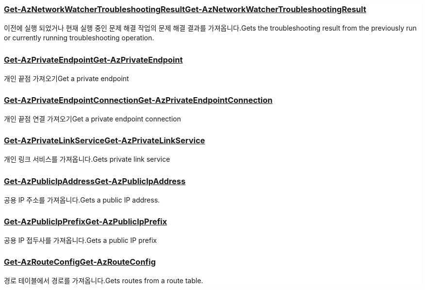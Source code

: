 ### [<span data-ttu-id="e9827-364">Get-AzNetworkWatcherTroubleshootingResult</span><span class="sxs-lookup"><span data-stu-id="e9827-364">Get-AzNetworkWatcherTroubleshootingResult</span></span>](Get-AzNetworkWatcherTroubleshootingResult.md)
<span data-ttu-id="e9827-365">이전에 실행 되었거나 현재 실행 중인 문제 해결 작업의 문제 해결 결과를 가져옵니다.</span><span class="sxs-lookup"><span data-stu-id="e9827-365">Gets the troubleshooting result from the previously run or currently running troubleshooting operation.</span></span>

### [<span data-ttu-id="e9827-366">Get-AzPrivateEndpoint</span><span class="sxs-lookup"><span data-stu-id="e9827-366">Get-AzPrivateEndpoint</span></span>](Get-AzPrivateEndpoint.md)
<span data-ttu-id="e9827-367">개인 끝점 가져오기</span><span class="sxs-lookup"><span data-stu-id="e9827-367">Get a private endpoint</span></span>

### [<span data-ttu-id="e9827-368">Get-AzPrivateEndpointConnection</span><span class="sxs-lookup"><span data-stu-id="e9827-368">Get-AzPrivateEndpointConnection</span></span>](Get-AzPrivateEndpointConnection.md)
<span data-ttu-id="e9827-369">개인 끝점 연결 가져오기</span><span class="sxs-lookup"><span data-stu-id="e9827-369">Get a private endpoint connection</span></span>

### [<span data-ttu-id="e9827-370">Get-AzPrivateLinkService</span><span class="sxs-lookup"><span data-stu-id="e9827-370">Get-AzPrivateLinkService</span></span>](Get-AzPrivateLinkService.md)
<span data-ttu-id="e9827-371">개인 링크 서비스를 가져옵니다.</span><span class="sxs-lookup"><span data-stu-id="e9827-371">Gets private link service</span></span>

### [<span data-ttu-id="e9827-372">Get-AzPublicIpAddress</span><span class="sxs-lookup"><span data-stu-id="e9827-372">Get-AzPublicIpAddress</span></span>](Get-AzPublicIpAddress.md)
<span data-ttu-id="e9827-373">공용 IP 주소를 가져옵니다.</span><span class="sxs-lookup"><span data-stu-id="e9827-373">Gets a public IP address.</span></span>

### [<span data-ttu-id="e9827-374">Get-AzPublicIpPrefix</span><span class="sxs-lookup"><span data-stu-id="e9827-374">Get-AzPublicIpPrefix</span></span>](Get-AzPublicIpPrefix.md)
<span data-ttu-id="e9827-375">공용 IP 접두사를 가져옵니다.</span><span class="sxs-lookup"><span data-stu-id="e9827-375">Gets a public IP prefix</span></span>

### [<span data-ttu-id="e9827-376">Get-AzRouteConfig</span><span class="sxs-lookup"><span data-stu-id="e9827-376">Get-AzRouteConfig</span></span>](Get-AzRouteConfig.md)
<span data-ttu-id="e9827-377">경로 테이블에서 경로를 가져옵니다.</span><span class="sxs-lookup"><span data-stu-id="e9827-377">Gets routes from a route table.</span></span>
